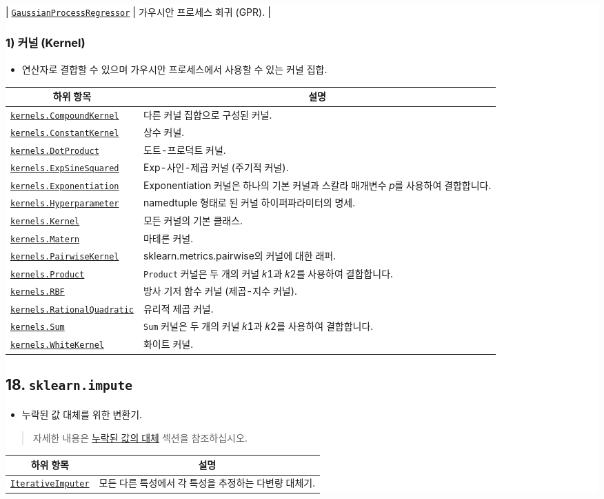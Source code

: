 | [`GaussianProcessRegressor`](https://scikit-learn.org/stable/modules/generated/sklearn.gaussian_process.GaussianProcessRegressor.html#sklearn.gaussian_process.GaussianProcessRegressor "sklearn.gaussian_process.GaussianProcessRegressor")     | 가우시안 프로세스 회귀 (GPR).                 |

### 1) 커널 (Kernel)

- 연산자로 결합할 수 있으며 가우시안 프로세스에서 사용할 수 있는 커널 집합.

| 하위 항목                                                                                                                                                                                                                                            | 설명                                                     |
| ------------------------------------------------------------------------------------------------------------------------------------------------------------------------------------------------------------------------------------------------ | ------------------------------------------------------ |
| [`kernels.CompoundKernel`](https://scikit-learn.org/stable/modules/generated/sklearn.gaussian_process.kernels.CompoundKernel.html#sklearn.gaussian_process.kernels.CompoundKernel "sklearn.gaussian_process.kernels.CompoundKernel")             | 다른 커널 집합으로 구성된 커널.                                     |
| [`kernels.ConstantKernel`](https://scikit-learn.org/stable/modules/generated/sklearn.gaussian_process.kernels.ConstantKernel.html#sklearn.gaussian_process.kernels.ConstantKernel "sklearn.gaussian_process.kernels.ConstantKernel")             | 상수 커널.                                                 |
| [`kernels.DotProduct`](https://scikit-learn.org/stable/modules/generated/sklearn.gaussian_process.kernels.DotProduct.html#sklearn.gaussian_process.kernels.DotProduct "sklearn.gaussian_process.kernels.DotProduct")                             | 도트-프로덕트 커널.                                            |
| [`kernels.ExpSineSquared`](https://scikit-learn.org/stable/modules/generated/sklearn.gaussian_process.kernels.ExpSineSquared.html#sklearn.gaussian_process.kernels.ExpSineSquared "sklearn.gaussian_process.kernels.ExpSineSquared")             | Exp-사인-제곱 커널 (주기적 커널).                                 |
| [`kernels.Exponentiation`](https://scikit-learn.org/stable/modules/generated/sklearn.gaussian_process.kernels.Exponentiation.html#sklearn.gaussian_process.kernels.Exponentiation "sklearn.gaussian_process.kernels.Exponentiation")             | Exponentiation 커널은 하나의 기본 커널과 스칼라 매개변수 𝑝를 사용하여 결합합니다. |
| [`kernels.Hyperparameter`](https://scikit-learn.org/stable/modules/generated/sklearn.gaussian_process.kernels.Hyperparameter.html#sklearn.gaussian_process.kernels.Hyperparameter "sklearn.gaussian_process.kernels.Hyperparameter")             | namedtuple 형태로 된 커널 하이퍼파라미터의 명세.                       |
| [`kernels.Kernel`](https://scikit-learn.org/stable/modules/generated/sklearn.gaussian_process.kernels.Kernel.html#sklearn.gaussian_process.kernels.Kernel "sklearn.gaussian_process.kernels.Kernel")                                             | 모든 커널의 기본 클래스.                                         |
| [`kernels.Matern`](https://scikit-learn.org/stable/modules/generated/sklearn.gaussian_process.kernels.Matern.html#sklearn.gaussian_process.kernels.Matern "sklearn.gaussian_process.kernels.Matern")                                             | 마테른 커널.                                                |
| [`kernels.PairwiseKernel`](https://scikit-learn.org/stable/modules/generated/sklearn.gaussian_process.kernels.PairwiseKernel.html#sklearn.gaussian_process.kernels.PairwiseKernel "sklearn.gaussian_process.kernels.PairwiseKernel")             | sklearn.metrics.pairwise의 커널에 대한 래퍼.                   |
| [`kernels.Product`](https://scikit-learn.org/stable/modules/generated/sklearn.gaussian_process.kernels.Product.html#sklearn.gaussian_process.kernels.Product "sklearn.gaussian_process.kernels.Product")                                         | `Product` 커널은 두 개의 커널 𝑘1과 𝑘2를 사용하여 결합합니다.            |
| [`kernels.RBF`](https://scikit-learn.org/stable/modules/generated/sklearn.gaussian_process.kernels.RBF.html#sklearn.gaussian_process.kernels.RBF "sklearn.gaussian_process.kernels.RBF")                                                         | 방사 기저 함수 커널 (제곱-지수 커널).                                |
| [`kernels.RationalQuadratic`](https://scikit-learn.org/stable/modules/generated/sklearn.gaussian_process.kernels.RationalQuadratic.html#sklearn.gaussian_process.kernels.RationalQuadratic "sklearn.gaussian_process.kernels.RationalQuadratic") | 유리적 제곱 커널.                                             |
| [`kernels.Sum`](https://scikit-learn.org/stable/modules/generated/sklearn.gaussian_process.kernels.Sum.html#sklearn.gaussian_process.kernels.Sum "sklearn.gaussian_process.kernels.Sum")                                                         | `Sum` 커널은 두 개의 커널 𝑘1과 𝑘2를 사용하여 결합합니다.                |
| [`kernels.WhiteKernel`](https://scikit-learn.org/stable/modules/generated/sklearn.gaussian_process.kernels.WhiteKernel.html#sklearn.gaussian_process.kernels.WhiteKernel "sklearn.gaussian_process.kernels.WhiteKernel")                         | 화이트 커널.                                                |



## 18. `sklearn.impute`
- 누락된 값 대체를 위한 변환기.
> 자세한 내용은 [누락된 값의 대체](https://scikit-learn.org/stable/modules/impute.html#impute) 섹션을 참조하십시오.

| 하위 항목                                                                                                                                                                          | 설명                                |
| ------------------------------------------------------------------------------------------------------------------------------------------------------------------------------ | --------------------------------- |
| [`IterativeImputer`](https://scikit-learn.org/stable/modules/generated/sklearn.impute.IterativeImputer.html#sklearn.impute.IterativeImputer "sklearn.impute.IterativeImputer") | 모든 다른 특성에서 각 특성을 추정하는 다변량 대체기.    |